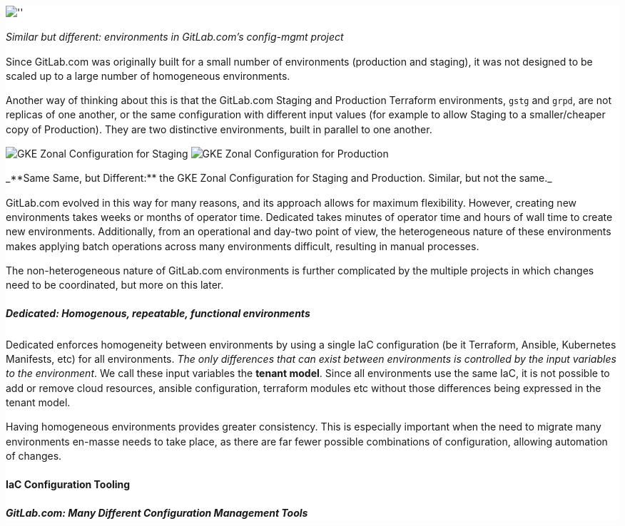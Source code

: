 ![''](./img/envs-in-gitlab-com-config-mgmt.png)

*Similar but different: environments in GitLab.com’s config-mgmt project*

Since GitLab.com was originally built for a small number of environments (production and staging), it was not designed to be
scaled up to a large number of homogeneous environments.

Another way of thinking about this is that the GitLab.com Staging and Production Terraform environments, `gstg` and `grpd`,
are not replicas of one another, or the same configuration with different input values (for example to allow Staging to a
smaller/cheaper copy of Production). They are two distinctive environments, built in parallel to one another.

<p float="middle">
  <img alt="GKE Zonal Configuration for Staging" src="./img/gke-zonal-conf-gstg.png" width="49%" />
  <img alt="GKE Zonal Configuration for Production" src="./img/gke-zonal-conf-gprd.png" width="49%" />
</p>
_**Same Same, but Different:** the GKE Zonal Configuration for Staging and Production. Similar, but not the same._

GitLab.com evolved in this way for many reasons, and its approach allows for maximum flexibility. However, creating new environments
takes weeks or months of operator time. Dedicated takes minutes of operator time and hours of wall time to create new environments.
Additionally, from an operational and day-two point of view, the heterogeneous nature of these environments makes applying batch
operations across many environments difficult, resulting in manual processes.

The non-heterogeneous nature of GitLab.com environments is further complicated by the multiple projects in which changes need to
be coordinated, but more on this later.

##### Dedicated: Homogenous, repeatable, functional environments

Dedicated enforces homogeneity between environments by using a single IaC configuration (be it Terraform, Ansible, Kubernetes Manifests, etc)
for all environments. *The only differences that can exist between environments is controlled by the input variables to the environment*.
We call these input variables the **tenant model**. Since all environments use the same IaC, it is not possible to add or remove cloud resources,
ansible configuration, terraform modules etc without those differences being expressed in the tenant model.

Having homogeneous environments provides greater consistency. This is especially important when the need to migrate many environments en-masse
needs to take place, as there are far fewer possible combinations of configuration, allowing automation of changes.

#### IaC Configuration Tooling

##### GitLab.com: Many Different Configuration Management Tools
